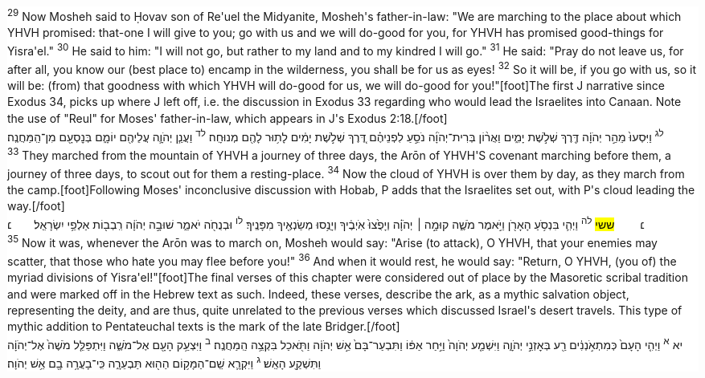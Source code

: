 <td style="vertical-align:top;" width="53%">
<div class="english">
<span class="j"><sup>29</sup>&nbsp;Now Mosheh said to Ḥovav son of Re'uel the Midyanite, Mosheh's father-in-law: "We are marching to the place about which YHVH promised: that-one I will give to you; go with us and we will do-good for you, for YHVH has promised good-things for Yisra'el." <sup>30</sup>&nbsp;He said to him: "I will not go, but rather to my land and to my kindred I will go." <sup>31</sup>&nbsp;He said: "Pray do not leave us, for after all, you know our (best place to) encamp in the wilderness, you shall be for us as eyes! <sup>32</sup>&nbsp;So it will be, if you go with us, so it will be: (from) that goodness with which YHVH will do-good for us, we will do-good for you!"</span>[foot]The first J narrative since Exodus 34, picks up where J left off, i.e. the discussion in Exodus 33 regarding who would lead the Israelites into Canaan. Note the use of "Reul" for Moses' father-in-law, which appears in J's Exodus 2:18.[/foot]
</div></td></tr>


<tr><td style="vertical-align:top;" width="46%">
<div class="liturgy"><span lang="he">
<span class="p"><sup>לג</sup>&nbsp;וַיִּסְעוּ֙ מֵהַ֣ר יְהֹוָ֔ה דֶּ֖רֶךְ שְׁלֹ֣שֶׁת יָמִ֑ים וַאֲר֨וֹן בְּרִית־יְהֹוָ֜ה נֹסֵ֣עַ לִפְנֵיהֶ֗ם דֶּ֚רֶךְ שְׁלֹ֣שֶׁת יָמִ֔ים לָת֥וּר לָהֶ֖ם מְנוּחָֽה׃ <sup>לד</sup>&nbsp;וַעֲנַ֧ן יְהֹוָ֛ה עֲלֵיהֶ֖ם יוֹמָ֑ם בְּנׇסְעָ֖ם מִן־הַֽמַּחֲנֶֽה׃</span>
</span></div></td>
 
<td style="vertical-align:top;" width="53%">
<div class="english">
<span class="p"><sup>33</sup>&nbsp;They marched from the mountain of YHVH a journey of three days, the Arōn of YHVH'S covenant marching before them, a journey of three days, to scout out for them a resting-place. <sup>34</sup>&nbsp;Now the cloud of YHVH is over them by day, as they march from the camp.</span>[foot]Following Moses' inconclusive discussion with Hobab, P adds that the Israelites set out, with P's cloud leading the way.[/foot]
</div></td></tr>


<tr><td style="vertical-align:top;" width="46%">
<div class="liturgy"><span lang="he">
<span class="b">׆   <mark>ששי</mark> <sup>לה</sup>&nbsp;וַיְהִ֛י בִּנְסֹ֥עַ הָאָרֹ֖ן וַיֹּ֣אמֶר מֹשֶׁ֑ה קוּמָ֣ה ׀ יְהֹוָ֗ה וְיָפֻ֙צוּ֙ אֹֽיְבֶ֔יךָ וְיָנֻ֥סוּ מְשַׂנְאֶ֖יךָ מִפָּנֶֽיךָ׃ <sup>לו</sup>&nbsp;וּבְנֻחֹ֖ה יֹאמַ֑ר שׁוּבָ֣ה יְהֹוָ֔ה רִֽבְב֖וֹת אַלְפֵ֥י יִשְׂרָאֵֽל׃  ׆</span>
</span></div></td>
 
<td style="vertical-align:top;" width="53%">
<div class="english">
<span class="b"><sup>35</sup>&nbsp;Now it was, whenever the Arōn was to march on, Mosheh would say: "Arise (to attack), O YHVH, that your enemies may scatter, that those who hate you may flee before you!" <sup>36</sup>&nbsp;And when it would rest, he would say: "Return, O YHVH, (you of) the myriad divisions of Yisra'el!"</span>[foot]The final verses of this chapter were considered out of place by the Masoretic scribal tradition and were marked off in the Hebrew text as such. Indeed, these verses, describe the ark, as a mythic salvation object, representing the deity, and are thus, quite unrelated to the previous verses which discussed Israel's desert travels. This type of mythic addition to Pentateuchal texts is the mark of the late Bridger.[/foot]
</div></td></tr>


<tr><td style="vertical-align:top;" width="46%">
<div class="liturgy"><span lang="he">
<span class="j">יא <sup>א</sup>&nbsp;וַיְהִ֤י הָעָם֙ כְּמִתְאֹ֣נְנִ֔ים רַ֖ע בְּאׇזְנֵ֣י יְהֹוָ֑ה וַיִּשְׁמַ֤ע יְהֹוָה֙ וַיִּ֣חַר אַפּ֔וֹ וַתִּבְעַר־בָּם֙ אֵ֣שׁ יְהֹוָ֔ה וַתֹּ֖אכַל בִּקְצֵ֥ה הַֽמַּחֲנֶֽה׃ <sup>ב</sup>&nbsp;וַיִּצְעַ֥ק הָעָ֖ם אֶל־מֹשֶׁ֑ה וַיִּתְפַּלֵּ֤ל מֹשֶׁה֙ אֶל־יְהֹוָ֔ה וַתִּשְׁקַ֖ע הָאֵֽשׁ׃ <sup>ג</sup>&nbsp;וַיִּקְרָ֛א שֵֽׁם־הַמָּק֥וֹם הַה֖וּא תַּבְעֵרָ֑ה כִּֽי־בָעֲרָ֥ה בָ֖ם אֵ֥שׁ יְהֹוָה׃ </span>
</span></div></td>
 